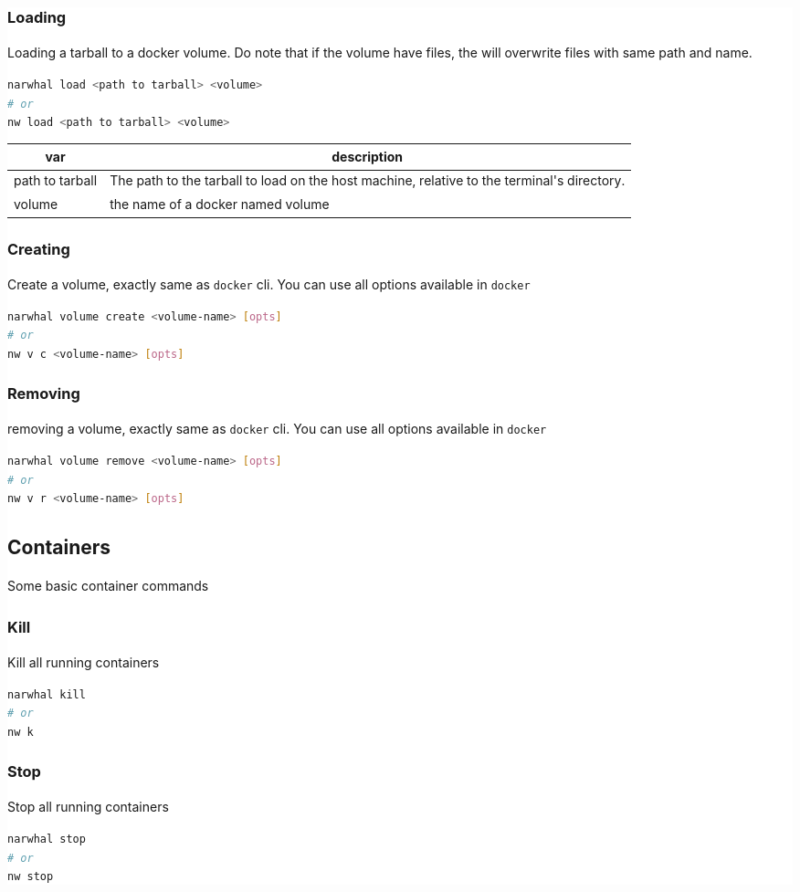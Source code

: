 ### Loading
Loading a tarball to a docker volume.
Do note that if the volume have files, the will overwrite files with same path and name.

```bash
narwhal load <path to tarball> <volume>
# or
nw load <path to tarball> <volume>
```
| var  | description  |
|---|---|
| path to tarball | The path to the tarball to load on the host machine, relative to the terminal's directory. |
| volume | the name of a docker named volume|

### Creating
Create a volume, exactly same as `docker` cli. You can use all options available in `docker`

```bash
narwhal volume create <volume-name> [opts]
# or
nw v c <volume-name> [opts]
```

### Removing
removing a volume, exactly same as `docker` cli. You can use all options available in `docker`

```bash
narwhal volume remove <volume-name> [opts]
# or
nw v r <volume-name> [opts]
```

## Containers
Some basic container commands

### Kill 
Kill all running containers
```bash
narwhal kill
# or
nw k
```

### Stop
Stop all running containers
```bash
narwhal stop
# or
nw stop
```
